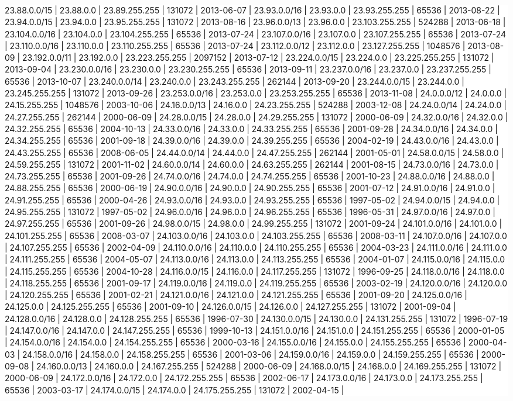 23.88.0.0/15       | 23.88.0.0       | 23.89.255.255   | 131072     | 2013-06-07  | 
23.93.0.0/16       | 23.93.0.0       | 23.93.255.255   | 65536      | 2013-08-22  | 
23.94.0.0/15       | 23.94.0.0       | 23.95.255.255   | 131072     | 2013-08-16  | 
23.96.0.0/13       | 23.96.0.0       | 23.103.255.255  | 524288     | 2013-06-18  | 
23.104.0.0/16      | 23.104.0.0      | 23.104.255.255  | 65536      | 2013-07-24  | 
23.107.0.0/16      | 23.107.0.0      | 23.107.255.255  | 65536      | 2013-07-24  | 
23.110.0.0/16      | 23.110.0.0      | 23.110.255.255  | 65536      | 2013-07-24  | 
23.112.0.0/12      | 23.112.0.0      | 23.127.255.255  | 1048576    | 2013-08-09  | 
23.192.0.0/11      | 23.192.0.0      | 23.223.255.255  | 2097152    | 2013-07-12  | 
23.224.0.0/15      | 23.224.0.0      | 23.225.255.255  | 131072     | 2013-09-04  | 
23.230.0.0/16      | 23.230.0.0      | 23.230.255.255  | 65536      | 2013-09-11  | 
23.237.0.0/16      | 23.237.0.0      | 23.237.255.255  | 65536      | 2013-10-07  | 
23.240.0.0/14      | 23.240.0.0      | 23.243.255.255  | 262144     | 2013-09-20  | 
23.244.0.0/15      | 23.244.0.0      | 23.245.255.255  | 131072     | 2013-09-26  | 
23.253.0.0/16      | 23.253.0.0      | 23.253.255.255  | 65536      | 2013-11-08  | 
24.0.0.0/12        | 24.0.0.0        | 24.15.255.255   | 1048576    | 2003-10-06  | 
24.16.0.0/13       | 24.16.0.0       | 24.23.255.255   | 524288     | 2003-12-08  | 
24.24.0.0/14       | 24.24.0.0       | 24.27.255.255   | 262144     | 2000-06-09  | 
24.28.0.0/15       | 24.28.0.0       | 24.29.255.255   | 131072     | 2000-06-09  | 
24.32.0.0/16       | 24.32.0.0       | 24.32.255.255   | 65536      | 2004-10-13  | 
24.33.0.0/16       | 24.33.0.0       | 24.33.255.255   | 65536      | 2001-09-28  | 
24.34.0.0/16       | 24.34.0.0       | 24.34.255.255   | 65536      | 2001-09-18  | 
24.39.0.0/16       | 24.39.0.0       | 24.39.255.255   | 65536      | 2004-02-19  | 
24.43.0.0/16       | 24.43.0.0       | 24.43.255.255   | 65536      | 2008-06-05  | 
24.44.0.0/14       | 24.44.0.0       | 24.47.255.255   | 262144     | 2001-05-01  | 
24.58.0.0/15       | 24.58.0.0       | 24.59.255.255   | 131072     | 2001-11-02  | 
24.60.0.0/14       | 24.60.0.0       | 24.63.255.255   | 262144     | 2001-08-15  | 
24.73.0.0/16       | 24.73.0.0       | 24.73.255.255   | 65536      | 2001-09-26  | 
24.74.0.0/16       | 24.74.0.0       | 24.74.255.255   | 65536      | 2001-10-23  | 
24.88.0.0/16       | 24.88.0.0       | 24.88.255.255   | 65536      | 2000-06-19  | 
24.90.0.0/16       | 24.90.0.0       | 24.90.255.255   | 65536      | 2001-07-12  | 
24.91.0.0/16       | 24.91.0.0       | 24.91.255.255   | 65536      | 2000-04-26  | 
24.93.0.0/16       | 24.93.0.0       | 24.93.255.255   | 65536      | 1997-05-02  | 
24.94.0.0/15       | 24.94.0.0       | 24.95.255.255   | 131072     | 1997-05-02  | 
24.96.0.0/16       | 24.96.0.0       | 24.96.255.255   | 65536      | 1996-05-31  | 
24.97.0.0/16       | 24.97.0.0       | 24.97.255.255   | 65536      | 2001-09-26  | 
24.98.0.0/15       | 24.98.0.0       | 24.99.255.255   | 131072     | 2001-09-24  | 
24.101.0.0/16      | 24.101.0.0      | 24.101.255.255  | 65536      | 2008-03-07  | 
24.103.0.0/16      | 24.103.0.0      | 24.103.255.255  | 65536      | 2008-03-11  | 
24.107.0.0/16      | 24.107.0.0      | 24.107.255.255  | 65536      | 2002-04-09  | 
24.110.0.0/16      | 24.110.0.0      | 24.110.255.255  | 65536      | 2004-03-23  | 
24.111.0.0/16      | 24.111.0.0      | 24.111.255.255  | 65536      | 2004-05-07  | 
24.113.0.0/16      | 24.113.0.0      | 24.113.255.255  | 65536      | 2004-01-07  | 
24.115.0.0/16      | 24.115.0.0      | 24.115.255.255  | 65536      | 2004-10-28  | 
24.116.0.0/15      | 24.116.0.0      | 24.117.255.255  | 131072     | 1996-09-25  | 
24.118.0.0/16      | 24.118.0.0      | 24.118.255.255  | 65536      | 2001-09-17  | 
24.119.0.0/16      | 24.119.0.0      | 24.119.255.255  | 65536      | 2003-02-19  | 
24.120.0.0/16      | 24.120.0.0      | 24.120.255.255  | 65536      | 2001-02-21  | 
24.121.0.0/16      | 24.121.0.0      | 24.121.255.255  | 65536      | 2001-09-20  | 
24.125.0.0/16      | 24.125.0.0      | 24.125.255.255  | 65536      | 2001-09-10  | 
24.126.0.0/15      | 24.126.0.0      | 24.127.255.255  | 131072     | 2001-09-04  | 
24.128.0.0/16      | 24.128.0.0      | 24.128.255.255  | 65536      | 1996-07-30  | 
24.130.0.0/15      | 24.130.0.0      | 24.131.255.255  | 131072     | 1996-07-19  | 
24.147.0.0/16      | 24.147.0.0      | 24.147.255.255  | 65536      | 1999-10-13  | 
24.151.0.0/16      | 24.151.0.0      | 24.151.255.255  | 65536      | 2000-01-05  | 
24.154.0.0/16      | 24.154.0.0      | 24.154.255.255  | 65536      | 2000-03-16  | 
24.155.0.0/16      | 24.155.0.0      | 24.155.255.255  | 65536      | 2000-04-03  | 
24.158.0.0/16      | 24.158.0.0      | 24.158.255.255  | 65536      | 2001-03-06  | 
24.159.0.0/16      | 24.159.0.0      | 24.159.255.255  | 65536      | 2000-09-08  | 
24.160.0.0/13      | 24.160.0.0      | 24.167.255.255  | 524288     | 2000-06-09  | 
24.168.0.0/15      | 24.168.0.0      | 24.169.255.255  | 131072     | 2000-06-09  | 
24.172.0.0/16      | 24.172.0.0      | 24.172.255.255  | 65536      | 2002-06-17  | 
24.173.0.0/16      | 24.173.0.0      | 24.173.255.255  | 65536      | 2003-03-17  | 
24.174.0.0/15      | 24.174.0.0      | 24.175.255.255  | 131072     | 2002-04-15  | 